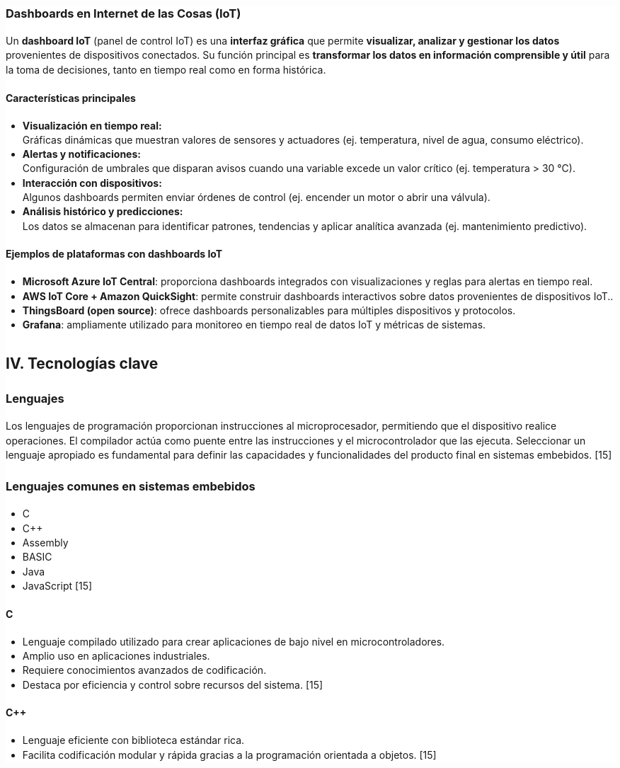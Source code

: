 ### Dashboards en Internet de las Cosas (IoT)
Un **dashboard IoT** (panel de control IoT) es una **interfaz gráfica** que permite **visualizar, analizar y gestionar los datos** provenientes de dispositivos conectados. Su función principal es **transformar los datos en información comprensible y útil** para la toma de decisiones, tanto en tiempo real como en forma histórica.
#### Características principales
- **Visualización en tiempo real:**  
  Gráficas dinámicas que muestran valores de sensores y actuadores (ej. temperatura, nivel de agua, consumo eléctrico).
- **Alertas y notificaciones:**  
  Configuración de umbrales que disparan avisos cuando una variable excede un valor crítico (ej. temperatura > 30 °C).
- **Interacción con dispositivos:**  
  Algunos dashboards permiten enviar órdenes de control (ej. encender un motor o abrir una válvula).
- **Análisis histórico y predicciones:**  
  Los datos se almacenan para identificar patrones, tendencias y aplicar analítica avanzada (ej. mantenimiento predictivo).
#### Ejemplos de plataformas con dashboards IoT
- **Microsoft Azure IoT Central**: proporciona dashboards integrados con visualizaciones y reglas para alertas en tiempo real.
- **AWS IoT Core + Amazon QuickSight**: permite construir dashboards interactivos sobre datos provenientes de dispositivos IoT..  
- **ThingsBoard (open source)**: ofrece dashboards personalizables para múltiples dispositivos y protocolos.  
- **Grafana**: ampliamente utilizado para monitoreo en tiempo real de datos IoT y métricas de sistemas.
  
## IV. Tecnologías clave
### Lenguajes
Los lenguajes de programación proporcionan instrucciones al microprocesador, permitiendo que el dispositivo realice operaciones. El compilador actúa como puente entre las instrucciones y el microcontrolador que las ejecuta. Seleccionar un lenguaje apropiado es fundamental para definir las capacidades y funcionalidades del producto final en sistemas embebidos. [15] 
### Lenguajes comunes en sistemas embebidos
- C 
- C++
- Assembly
- BASIC
- Java
- JavaScript [15]

#### C
- Lenguaje compilado utilizado para crear aplicaciones de bajo nivel en microcontroladores.
- Amplio uso en aplicaciones industriales.
- Requiere conocimientos avanzados de codificación.
- Destaca por eficiencia y control sobre recursos del sistema. [15]

#### C++
- Lenguaje eficiente con biblioteca estándar rica.
- Facilita codificación modular y rápida gracias a la programación orientada a objetos. [15]
